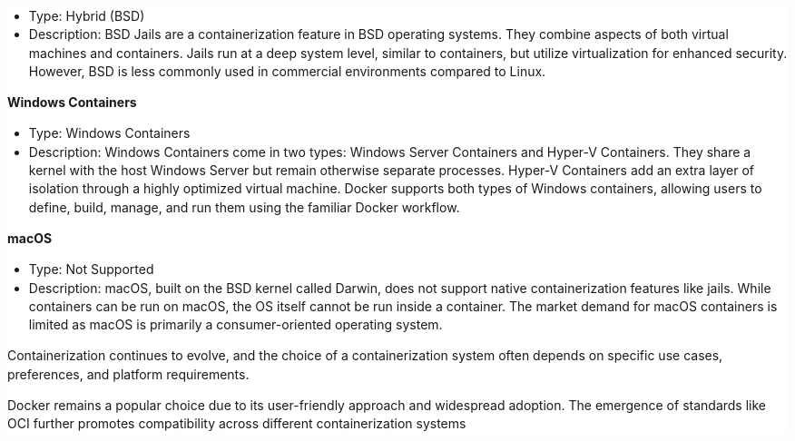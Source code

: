 - Type: Hybrid (BSD)
- Description: BSD Jails are a containerization feature in BSD operating systems. They combine aspects of both virtual machines and containers. Jails run at a deep system level, similar to containers, but utilize virtualization for enhanced security. However, BSD is less commonly used in commercial environments compared to Linux.

**Windows Containers**

- Type: Windows Containers
- Description: Windows Containers come in two types: Windows Server Containers and Hyper-V Containers. They share a kernel with the host Windows Server but remain otherwise separate processes. Hyper-V Containers add an extra layer of isolation through a highly optimized virtual machine. Docker supports both types of Windows containers, allowing users to define, build, manage, and run them using the familiar Docker workflow.

**macOS**

- Type: Not Supported
- Description: macOS, built on the BSD kernel called Darwin, does not support native containerization features like jails. While containers can be run on macOS, the OS itself cannot be run inside a container. The market demand for macOS containers is limited as macOS is primarily a consumer-oriented operating system.

Containerization continues to evolve, and the choice of a containerization system often depends on specific use cases, preferences, and platform requirements. 

Docker remains a popular choice due to its user-friendly approach and widespread adoption. The emergence of standards like OCI further promotes compatibility across different containerization systems